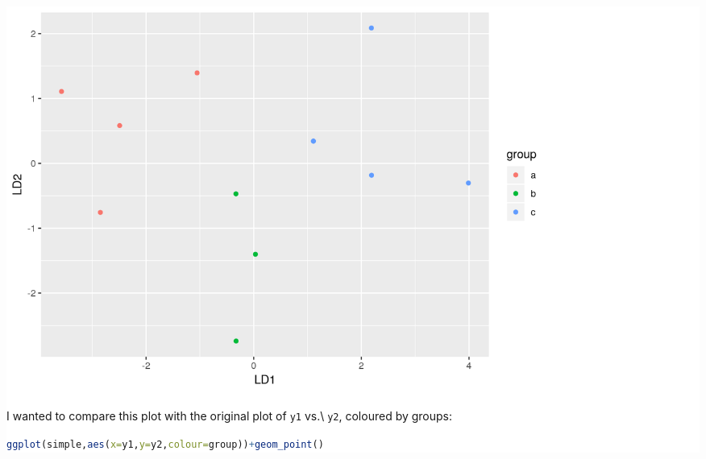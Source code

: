<img src="21-discriminant-analysis_files/figure-html/unnamed-chunk-45-1.png" width="672"  />

 

I wanted to compare this plot with the original plot of `y1`
vs.\ `y2`, coloured by groups:


```r
ggplot(simple,aes(x=y1,y=y2,colour=group))+geom_point()
```
